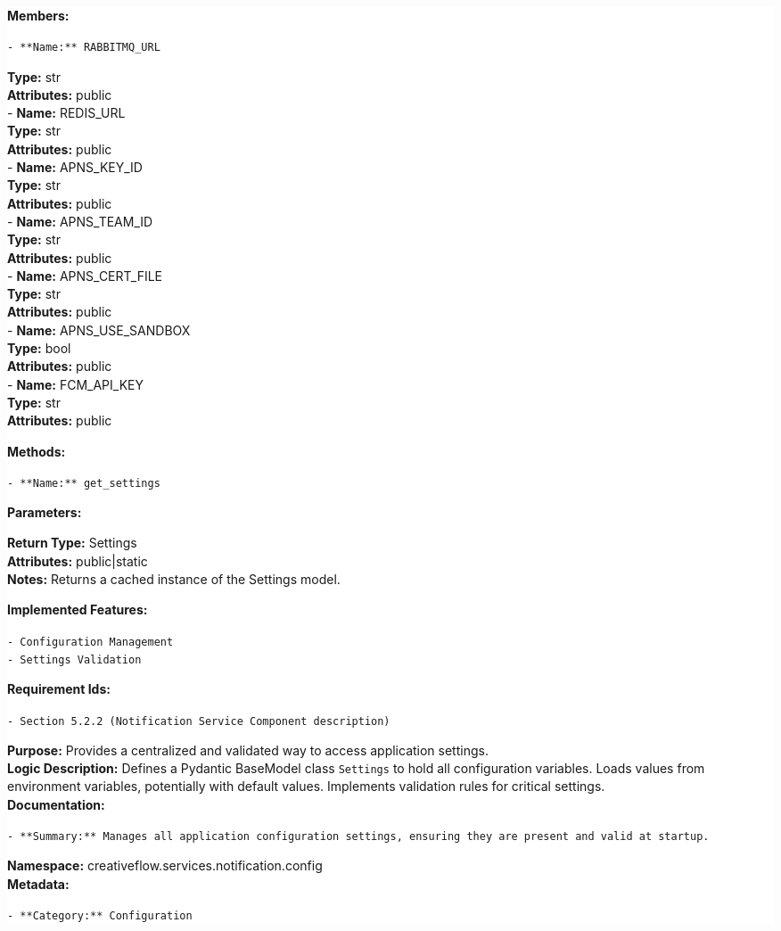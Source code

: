     
**Members:**
    
    - **Name:** RABBITMQ_URL  
**Type:** str  
**Attributes:** public  
    - **Name:** REDIS_URL  
**Type:** str  
**Attributes:** public  
    - **Name:** APNS_KEY_ID  
**Type:** str  
**Attributes:** public  
    - **Name:** APNS_TEAM_ID  
**Type:** str  
**Attributes:** public  
    - **Name:** APNS_CERT_FILE  
**Type:** str  
**Attributes:** public  
    - **Name:** APNS_USE_SANDBOX  
**Type:** bool  
**Attributes:** public  
    - **Name:** FCM_API_KEY  
**Type:** str  
**Attributes:** public  
    
**Methods:**
    
    - **Name:** get_settings  
**Parameters:**
    
    
**Return Type:** Settings  
**Attributes:** public|static  
**Notes:** Returns a cached instance of the Settings model.  
    
**Implemented Features:**
    
    - Configuration Management
    - Settings Validation
    
**Requirement Ids:**
    
    - Section 5.2.2 (Notification Service Component description)
    
**Purpose:** Provides a centralized and validated way to access application settings.  
**Logic Description:** Defines a Pydantic BaseModel class `Settings` to hold all configuration variables. Loads values from environment variables, potentially with default values. Implements validation rules for critical settings.  
**Documentation:**
    
    - **Summary:** Manages all application configuration settings, ensuring they are present and valid at startup.
    
**Namespace:** creativeflow.services.notification.config  
**Metadata:**
    
    - **Category:** Configuration
    